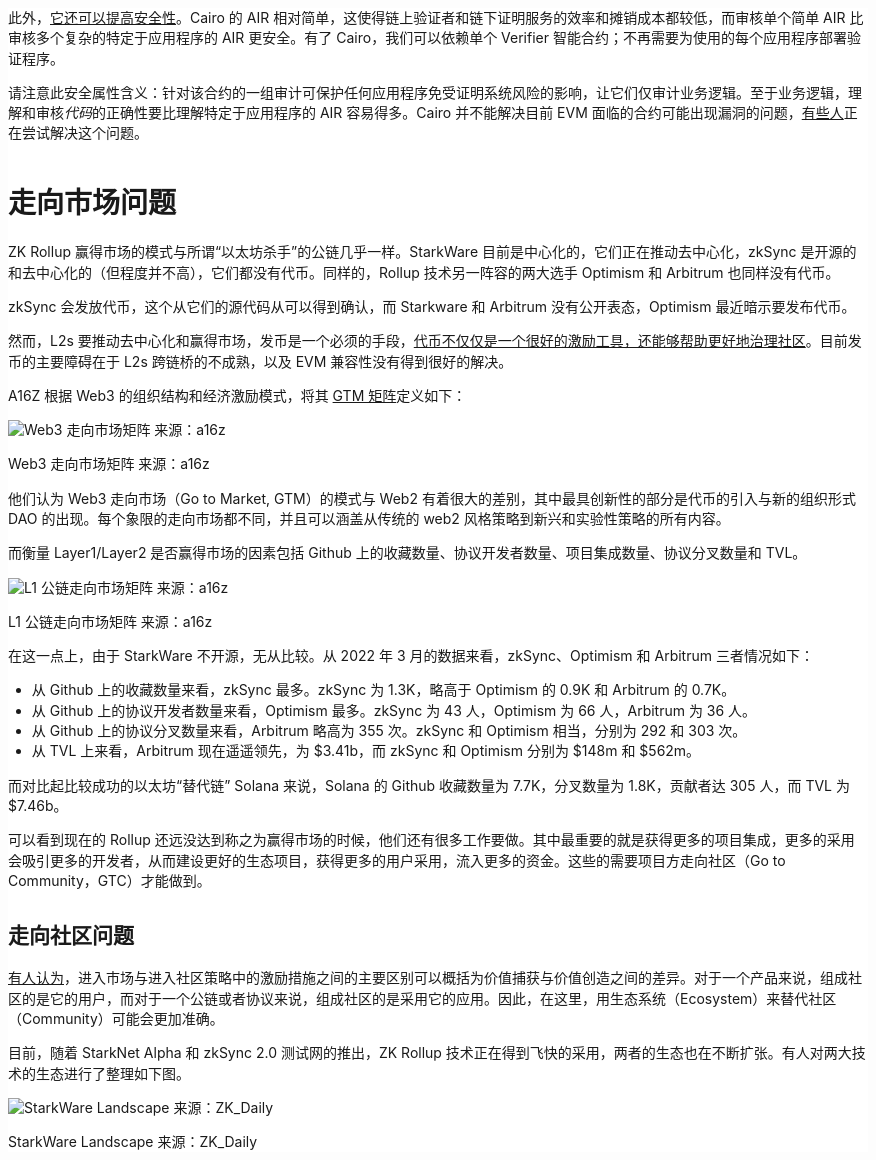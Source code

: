 此外，[它还可以提高安全性](https://medium.com/starkware/hello-cairo-3cb43b13b209)。Cairo 的 AIR 相对简单，这使得链上验证者和链下证明服务的效率和摊销成本都较低，而审核单个简单 AIR 比审核多个复杂的特定于应用程序的 AIR 更安全。有了 Cairo，我们可以依赖单个 Verifier 智能合约；不再需要为使用的每个应用程序部署验证程序。

请注意此安全属性含义：针对该合约的一组审计可保护任何应用程序免受证明系统风险的影响，让它们仅审计业务逻辑。至于业务逻辑，理解和审核*代码*的正确性要比理解特定于应用程序的 AIR 容易得多。Cairo 并不能解决目前 EVM 面临的合约可能出现漏洞的问题，[有些人](https://multicoin.capital/2022/03/15/move-move-move/?mc_cid=43fd88cdd6&mc_eid=0b68dd5aad)正在尝试解决这个问题。

# 走向市场问题

ZK Rollup 赢得市场的模式与所谓“以太坊杀手”的公链几乎一样。StarkWare 目前是中心化的，它们正在推动去中心化，zkSync 是开源的和去中心化的（但程度并不高），它们都没有代币。同样的，Rollup 技术另一阵容的两大选手 Optimism 和 Arbitrum 也同样没有代币。

zkSync 会发放代币，这个从它们的源代码从可以得到确认，而 Starkware 和 Arbitrum 没有公开表态，Optimism 最近暗示要发布代币。

然而，L2s 要推动去中心化和赢得市场，发币是一个必须的手段，[代币不仅仅是一个很好的激励工具，还能够帮助更好地治理社区](https://newsletter.banklesshq.com/p/rollup-tokens-are-coming?s=r)。目前发币的主要障碍在于 L2s 跨链桥的不成熟，以及 EVM 兼容性没有得到很好的解决。

A16Z 根据 Web3 的组织结构和经济激励模式，将其 [GTM 矩阵](https://future.a16z.com/go-to-market-in-web3)定义如下：

![Web3 走向市场矩阵 来源：a16z](https://tva1.sinaimg.cn/large/e6c9d24egy1h2bj1p5k5dj21bu0u076h.jpg)

Web3 走向市场矩阵 来源：a16z

他们认为 Web3 走向市场（Go to Market, GTM）的模式与 Web2 有着很大的差别，其中最具创新性的部分是代币的引入与新的组织形式 DAO 的出现。每个象限的走向市场都不同，并且可以涵盖从传统的 web2 风格策略到新兴和实验性策略的所有内容。

而衡量 Layer1/Layer2 是否赢得市场的因素包括 Github 上的收藏数量、协议开发者数量、项目集成数量、协议分叉数量和 TVL。

![L1 公链走向市场矩阵 来源：a16z](https://tva1.sinaimg.cn/large/e6c9d24egy1h2bj2657llj21kw0fo0u4.jpg)

L1 公链走向市场矩阵 来源：a16z

在这一点上，由于 StarkWare 不开源，无从比较。从 2022 年 3 月的数据来看，zkSync、Optimism 和 Arbitrum 三者情况如下：

- 从 Github 上的收藏数量来看，zkSync 最多。zkSync 为 1.3K，略高于 Optimism 的 0.9K 和 Arbitrum 的 0.7K。
- 从 Github 上的协议开发者数量来看，Optimism 最多。zkSync 为 43 人，Optimism 为 66 人，Arbitrum 为 36 人。
- 从 Github 上的协议分叉数量来看，Arbitrum 略高为 355 次。zkSync 和 Optimism 相当，分别为  292 和 303 次。
- 从 TVL 上来看，Arbitrum 现在遥遥领先，为 $3.41b，而 zkSync 和 Optimism 分别为 $148m 和 $562m。

而对比起比较成功的以太坊“替代链” Solana 来说，Solana 的 Github 收藏数量为 7.7K，分叉数量为 1.8K，贡献者达 305 人，而 TVL 为 $7.46b。

可以看到现在的 Rollup 还远没达到称之为赢得市场的时候，他们还有很多工作要做。其中最重要的就是获得更多的项目集成，更多的采用会吸引更多的开发者，从而建设更好的生态项目，获得更多的用户采用，流入更多的资金。这些的需要项目方走向社区（Go to Community，GTC）才能做到。

## 走向社区问题

[有人认为](https://future.a16z.com/community-%E2%89%A0-marketing-why-we-need-go-to-community-not-just-go-to-market/)，进入市场与进入社区策略中的激励措施之间的主要区别可以概括为价值捕获与价值创造之间的差异。对于一个产品来说，组成社区的是它的用户，而对于一个公链或者协议来说，组成社区的是采用它的应用。因此，在这里，用生态系统（Ecosystem）来替代社区（Community）可能会更加准确。

目前，随着 StarkNet Alpha 和 zkSync 2.0 测试网的推出，ZK Rollup 技术正在得到飞快的采用，两者的生态也在不断扩张。有人对两大技术的生态进行了整理如下图。

![StarkWare Landscape 来源：ZK_Daily](https://tva1.sinaimg.cn/large/e6c9d24egy1h2bj2eewsbj21gs0u07dh.jpg)

StarkWare Landscape 来源：ZK_Daily
